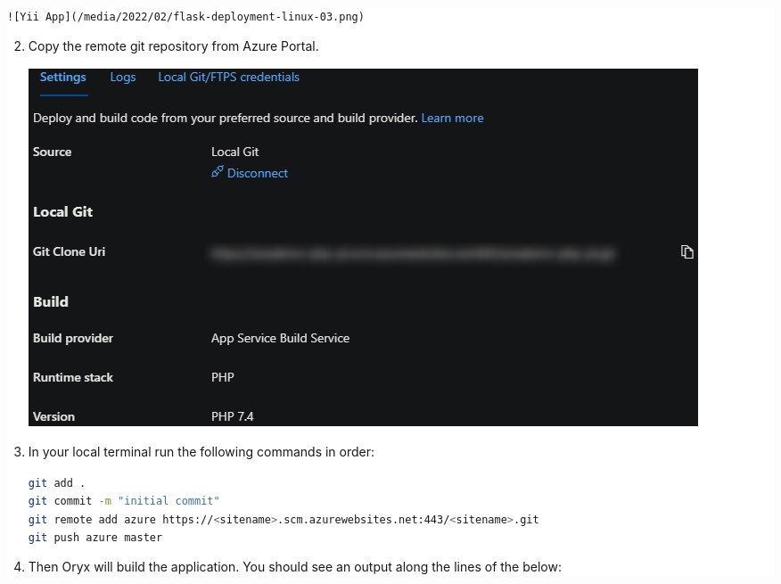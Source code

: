     ![Yii App](/media/2022/02/flask-deployment-linux-03.png)
2. Copy the remote git repository from Azure Portal.

    ![Yii App](/media/2022/05/azure-ossd-yii-deployment-5.png)

3. In your local terminal run the following commands in order:
    ```bash
    git add .
    git commit -m "initial commit"
    git remote add azure https://<sitename>.scm.azurewebsites.net:443/<sitename>.git
    git push azure master
    ```
4. Then Oryx will build the application. You should see an output along the lines of the below:

